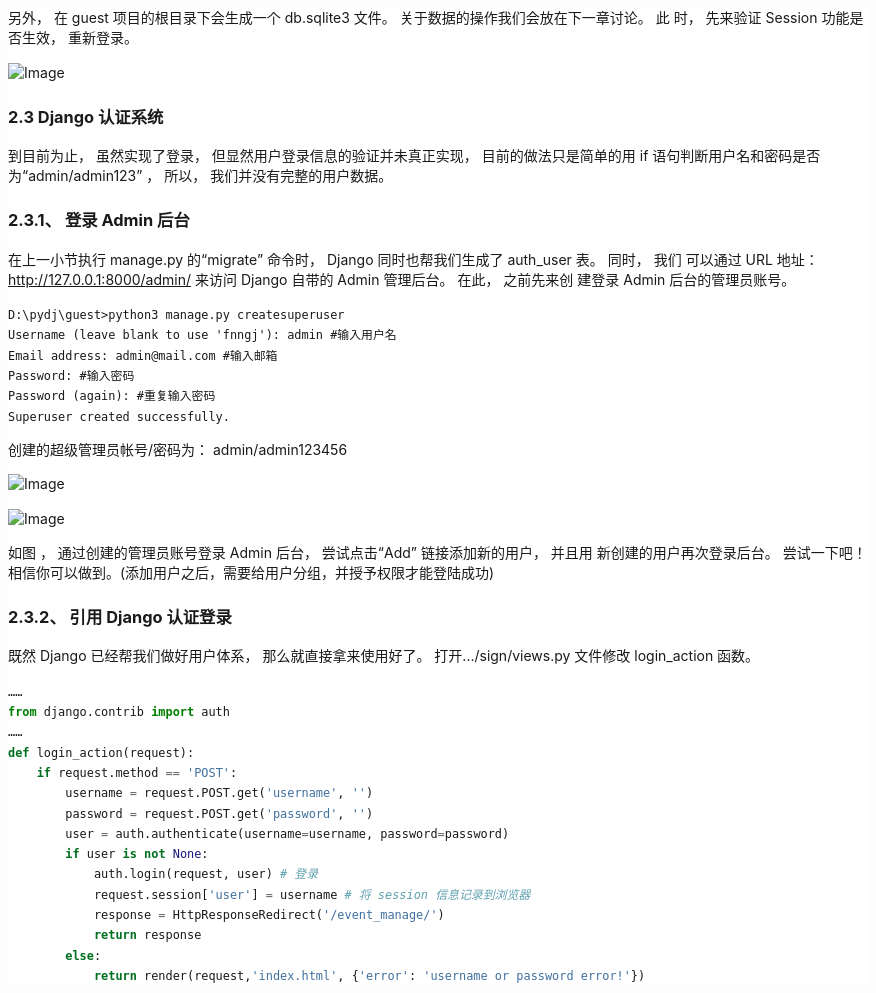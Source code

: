 另外， 在 guest 项目的根目录下会生成一个 db.sqlite3 文件。 关于数据的操作我们会放在下一章讨论。 此
时， 先来验证 Session 功能是否生效， 重新登录。

![Image](https://pic4.zhimg.com/80/v2-fe93a6809e893c4a0ece31a60b396dd7.png)

### 2.3 Django 认证系统

到目前为止， 虽然实现了登录， 但显然用户登录信息的验证并未真正实现， 目前的做法只是简单的用 if
语句判断用户名和密码是否为“admin/admin123” ， 所以， 我们并没有完整的用户数据。

### 2.3.1、 登录 Admin 后台

在上一小节执行 manage.py 的“migrate” 命令时， Django 同时也帮我们生成了 auth_user 表。 同时， 我们
可以通过 URL 地址： http://127.0.0.1:8000/admin/ 来访问 Django 自带的 Admin 管理后台。 在此， 之前先来创
建登录 Admin 后台的管理员账号。

    D:\pydj\guest>python3 manage.py createsuperuser
    Username (leave blank to use 'fnngj'): admin #输入用户名
    Email address: admin@mail.com #输入邮箱
    Password: #输入密码
    Password (again): #重复输入密码
    Superuser created successfully.

创建的超级管理员帐号/密码为： admin/admin123456

![Image](https://pic4.zhimg.com/80/v2-de2e1572adbeeafe8fb507449017834f.png)

![Image](https://pic4.zhimg.com/80/v2-1c9211d93ffff88874e90fb45d3ac95f.png)

如图 ， 通过创建的管理员账号登录 Admin 后台， 尝试点击“Add” 链接添加新的用户， 并且用
新创建的用户再次登录后台。 尝试一下吧！ 相信你可以做到。(添加用户之后，需要给用户分组，并授予权限才能登陆成功)

### 2.3.2、 引用 Django 认证登录

既然 Django 已经帮我们做好用户体系， 那么就直接拿来使用好了。
打开.../sign/views.py 文件修改 login_action 函数。

```python
……
from django.contrib import auth
……
def login_action(request):
    if request.method == 'POST':
        username = request.POST.get('username', '')
        password = request.POST.get('password', '')
        user = auth.authenticate(username=username, password=password)
        if user is not None:
            auth.login(request, user) # 登录
            request.session['user'] = username # 将 session 信息记录到浏览器
            response = HttpResponseRedirect('/event_manage/')
            return response
        else:
            return render(request,'index.html', {'error': 'username or password error!'})
```

